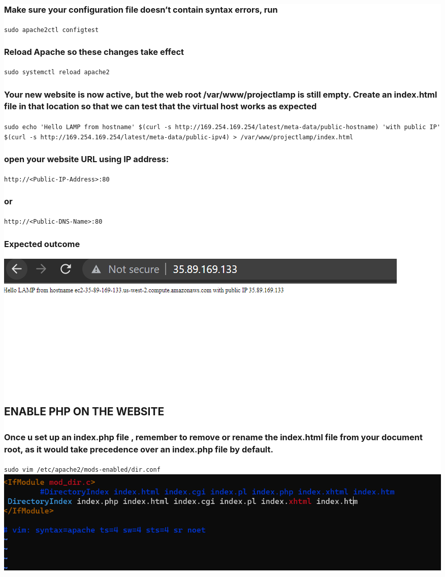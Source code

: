 ### Make sure your configuration file doesn’t contain syntax errors, run

`sudo apache2ctl configtest`

###  Reload Apache so these changes take effect

`sudo systemctl reload apache2`

### Your new website is now active, but the web root /var/www/projectlamp is still empty. Create an index.html file in that location so that we can test that the virtual host works as expected

`sudo echo 'Hello LAMP from hostname' $(curl -s http://169.254.169.254/latest/meta-data/public-hostname) 'with public IP' $(curl -s http://169.254.169.254/latest/meta-data/public-ipv4) > /var/www/projectlamp/index.html`

###  open your website URL using IP address:

`http://<Public-IP-Address>:80`
### or

`http://<Public-DNS-Name>:80`

### Expected outcome
![Alt text](images/html%20file.PNG)

 ## ENABLE PHP ON THE WEBSITE
### Once u set up an index.php file , remember to remove or rename the index.html file from your document root, as it would take precedence over an index.php file by default.


`sudo vim /etc/apache2/mods-enabled/dir.conf`
![Alt text](images/directory-index.PNG)
